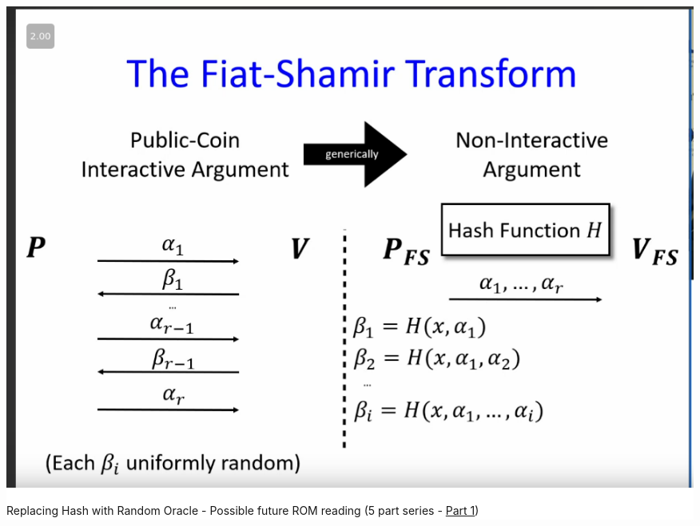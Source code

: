 ![Non_Interactive_Hash.png](Images/Non_Interactive_Hash.png)

Replacing Hash with Random Oracle - Possible future ROM reading (5 part series - [Part 1](https://blog.cryptographyengineering.com/2011/09/29/what-is-random-oracle-model-and-why-3/))
